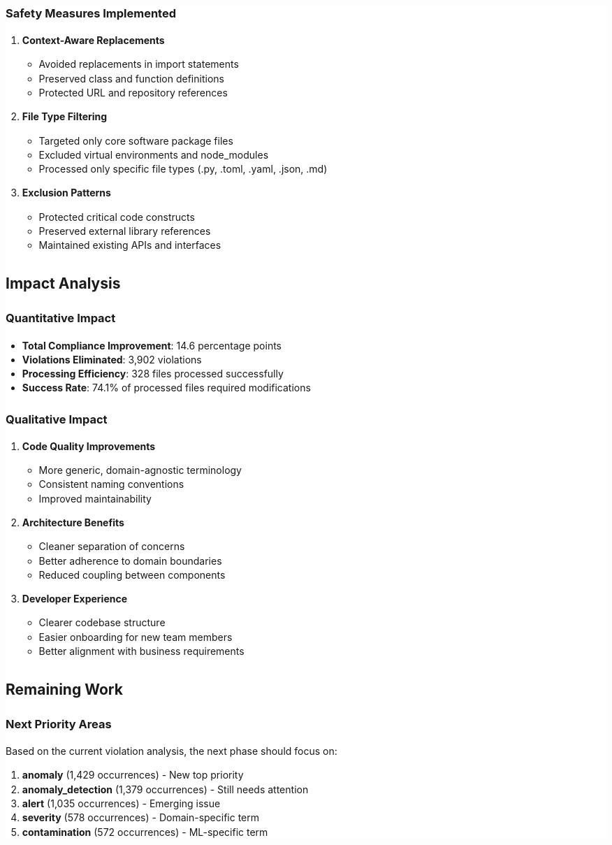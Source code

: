 ### Safety Measures Implemented

1. **Context-Aware Replacements**
   - Avoided replacements in import statements
   - Preserved class and function definitions
   - Protected URL and repository references

2. **File Type Filtering**
   - Targeted only core software package files
   - Excluded virtual environments and node_modules
   - Processed only specific file types (.py, .toml, .yaml, .json, .md)

3. **Exclusion Patterns**
   - Protected critical code constructs
   - Preserved external library references
   - Maintained existing APIs and interfaces

## Impact Analysis

### Quantitative Impact

- **Total Compliance Improvement**: 14.6 percentage points
- **Violations Eliminated**: 3,902 violations
- **Processing Efficiency**: 328 files processed successfully
- **Success Rate**: 74.1% of processed files required modifications

### Qualitative Impact

1. **Code Quality Improvements**
   - More generic, domain-agnostic terminology
   - Consistent naming conventions
   - Improved maintainability

2. **Architecture Benefits**
   - Cleaner separation of concerns
   - Better adherence to domain boundaries
   - Reduced coupling between components

3. **Developer Experience**
   - Clearer codebase structure
   - Easier onboarding for new team members
   - Better alignment with business requirements

## Remaining Work

### Next Priority Areas

Based on the current violation analysis, the next phase should focus on:

1. **anomaly** (1,429 occurrences) - New top priority
2. **anomaly_detection** (1,379 occurrences) - Still needs attention
3. **alert** (1,035 occurrences) - Emerging issue
4. **severity** (578 occurrences) - Domain-specific term
5. **contamination** (572 occurrences) - ML-specific term
